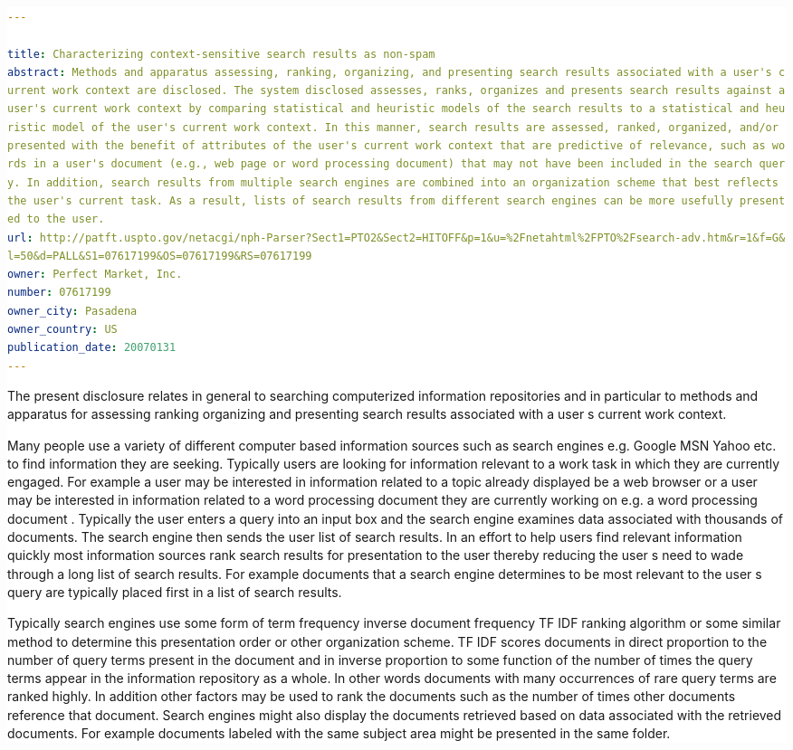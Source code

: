 ```yaml
---

title: Characterizing context-sensitive search results as non-spam
abstract: Methods and apparatus assessing, ranking, organizing, and presenting search results associated with a user's current work context are disclosed. The system disclosed assesses, ranks, organizes and presents search results against a user's current work context by comparing statistical and heuristic models of the search results to a statistical and heuristic model of the user's current work context. In this manner, search results are assessed, ranked, organized, and/or presented with the benefit of attributes of the user's current work context that are predictive of relevance, such as words in a user's document (e.g., web page or word processing document) that may not have been included in the search query. In addition, search results from multiple search engines are combined into an organization scheme that best reflects the user's current task. As a result, lists of search results from different search engines can be more usefully presented to the user.
url: http://patft.uspto.gov/netacgi/nph-Parser?Sect1=PTO2&Sect2=HITOFF&p=1&u=%2Fnetahtml%2FPTO%2Fsearch-adv.htm&r=1&f=G&l=50&d=PALL&S1=07617199&OS=07617199&RS=07617199
owner: Perfect Market, Inc.
number: 07617199
owner_city: Pasadena
owner_country: US
publication_date: 20070131
---
```

The present disclosure relates in general to searching computerized information repositories and in particular to methods and apparatus for assessing ranking organizing and presenting search results associated with a user s current work context.

Many people use a variety of different computer based information sources such as search engines e.g. Google MSN Yahoo etc. to find information they are seeking. Typically users are looking for information relevant to a work task in which they are currently engaged. For example a user may be interested in information related to a topic already displayed be a web browser or a user may be interested in information related to a word processing document they are currently working on e.g. a word processing document . Typically the user enters a query into an input box and the search engine examines data associated with thousands of documents. The search engine then sends the user list of search results. In an effort to help users find relevant information quickly most information sources rank search results for presentation to the user thereby reducing the user s need to wade through a long list of search results. For example documents that a search engine determines to be most relevant to the user s query are typically placed first in a list of search results.

Typically search engines use some form of term frequency inverse document frequency TF IDF ranking algorithm or some similar method to determine this presentation order or other organization scheme. TF IDF scores documents in direct proportion to the number of query terms present in the document and in inverse proportion to some function of the number of times the query terms appear in the information repository as a whole. In other words documents with many occurrences of rare query terms are ranked highly. In addition other factors may be used to rank the documents such as the number of times other documents reference that document. Search engines might also display the documents retrieved based on data associated with the retrieved documents. For example documents labeled with the same subject area might be presented in the same folder.
